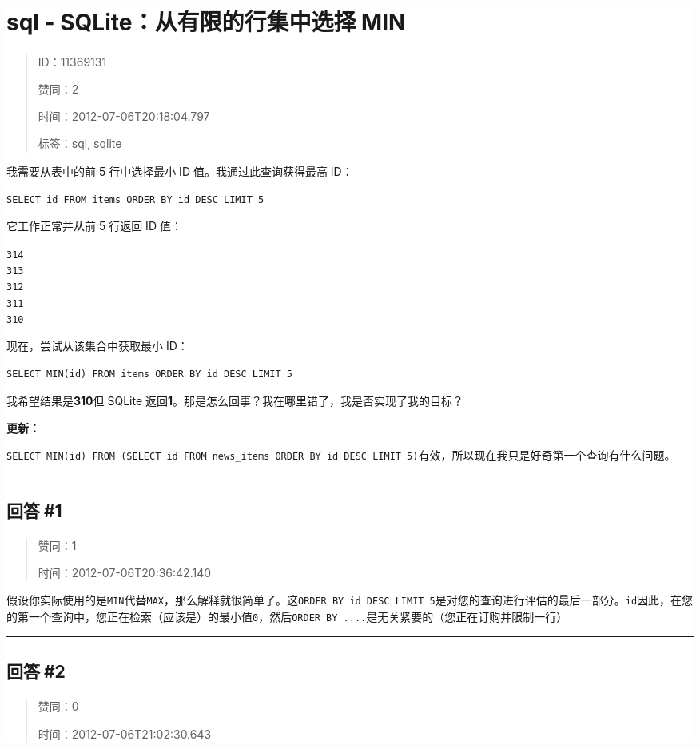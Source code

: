 # sql - SQLite：从有限的行集中选择 MIN

> ID：11369131
> 
> 赞同：2
> 
> 时间：2012-07-06T20:18:04.797
> 
> 标签：sql, sqlite

我需要从表中的前 5 行中选择最小 ID 值。我通过此查询获得最高 ID：

```
SELECT id FROM items ORDER BY id DESC LIMIT 5 
```

它工作正常并从前 5 行返回 ID 值：

```
314
313
312
311
310 
```

现在，尝试从该集合中获取最小 ID：

```
SELECT MIN(id) FROM items ORDER BY id DESC LIMIT 5 
```

我希望结果是**310**但 SQLite 返回**1**。那是怎么回事？我在哪里错了，我是否实现了我的目标？

**更新：**

`SELECT MIN(id) FROM (SELECT id FROM news_items ORDER BY id DESC LIMIT 5)`有效，所以现在我只是好奇第一个查询有什么问题。

* * *

## 回答 #1

> 赞同：1
> 
> 时间：2012-07-06T20:36:42.140

假设你实际使用的是`MIN`代替`MAX`，那么解释就很简单了。这`ORDER BY id DESC LIMIT 5`是对您的查询进行评估的最后一部分。`id`因此，在您的第一个查询中，您正在检索（应该是）的最小值`0`，然后`ORDER BY ....`是无关紧要的（您正在订购并限制一行）

* * *

## 回答 #2

> 赞同：0
> 
> 时间：2012-07-06T21:02:30.643

